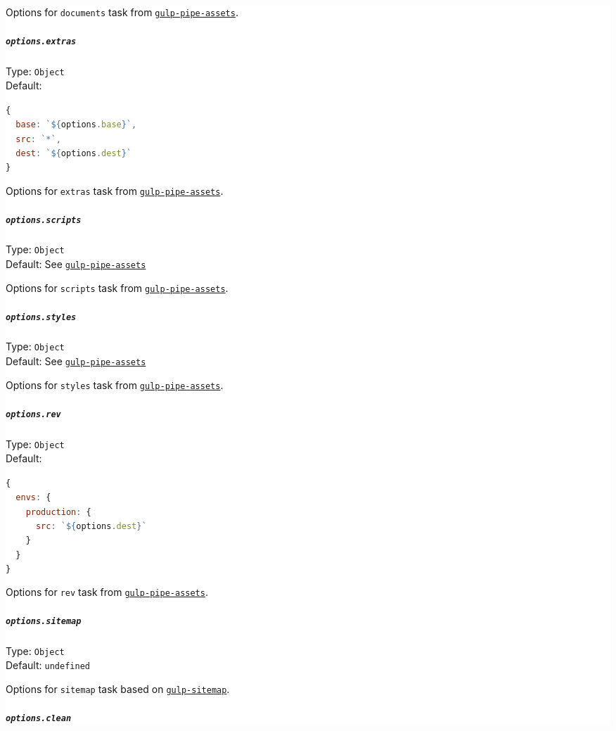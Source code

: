 Options for `documents` task from [`gulp-pipe-assets`](https://www.npmjs.com/package/gulp-pipe-assets).

##### `options.extras`

Type: `Object`<br>
Default:
```js
{
  base: `${options.base}`,
  src: `*`,
  dest: `${options.dest}`
}
``` 

Options for `extras` task from [`gulp-pipe-assets`](https://www.npmjs.com/package/gulp-pipe-assets).

##### `options.scripts`

Type: `Object`<br>
Default: See [`gulp-pipe-assets`](https://www.npmjs.com/package/gulp-pipe-assets)

Options for `scripts` task from [`gulp-pipe-assets`](https://www.npmjs.com/package/gulp-pipe-assets).

##### `options.styles`

Type: `Object`<br>
Default: See [`gulp-pipe-assets`](https://www.npmjs.com/package/gulp-pipe-assets)

Options for `styles` task from [`gulp-pipe-assets`](https://www.npmjs.com/package/gulp-pipe-assets).

##### `options.rev`

Type: `Object`<br>
Default:
```js
{
  envs: {
    production: {
      src: `${options.dest}`
    }
  }
}
```

Options for `rev` task from [`gulp-pipe-assets`](https://www.npmjs.com/package/gulp-pipe-assets).

##### `options.sitemap`

Type: `Object`<br>
Default: `undefined`

Options for `sitemap` task based on [`gulp-sitemap`](https://www.npmjs.com/package/gulp-sitemap).

##### `options.clean`
